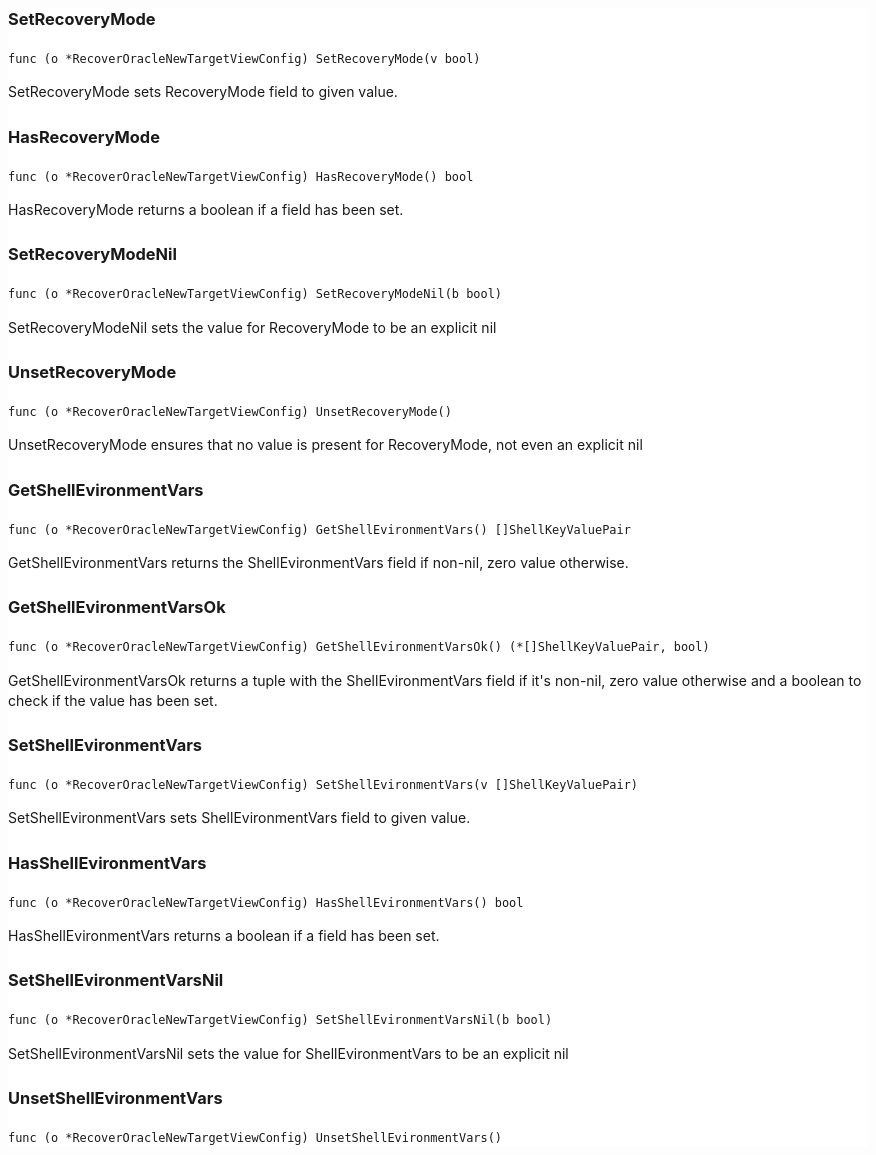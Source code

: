### SetRecoveryMode

`func (o *RecoverOracleNewTargetViewConfig) SetRecoveryMode(v bool)`

SetRecoveryMode sets RecoveryMode field to given value.

### HasRecoveryMode

`func (o *RecoverOracleNewTargetViewConfig) HasRecoveryMode() bool`

HasRecoveryMode returns a boolean if a field has been set.

### SetRecoveryModeNil

`func (o *RecoverOracleNewTargetViewConfig) SetRecoveryModeNil(b bool)`

 SetRecoveryModeNil sets the value for RecoveryMode to be an explicit nil

### UnsetRecoveryMode
`func (o *RecoverOracleNewTargetViewConfig) UnsetRecoveryMode()`

UnsetRecoveryMode ensures that no value is present for RecoveryMode, not even an explicit nil
### GetShellEvironmentVars

`func (o *RecoverOracleNewTargetViewConfig) GetShellEvironmentVars() []ShellKeyValuePair`

GetShellEvironmentVars returns the ShellEvironmentVars field if non-nil, zero value otherwise.

### GetShellEvironmentVarsOk

`func (o *RecoverOracleNewTargetViewConfig) GetShellEvironmentVarsOk() (*[]ShellKeyValuePair, bool)`

GetShellEvironmentVarsOk returns a tuple with the ShellEvironmentVars field if it's non-nil, zero value otherwise
and a boolean to check if the value has been set.

### SetShellEvironmentVars

`func (o *RecoverOracleNewTargetViewConfig) SetShellEvironmentVars(v []ShellKeyValuePair)`

SetShellEvironmentVars sets ShellEvironmentVars field to given value.

### HasShellEvironmentVars

`func (o *RecoverOracleNewTargetViewConfig) HasShellEvironmentVars() bool`

HasShellEvironmentVars returns a boolean if a field has been set.

### SetShellEvironmentVarsNil

`func (o *RecoverOracleNewTargetViewConfig) SetShellEvironmentVarsNil(b bool)`

 SetShellEvironmentVarsNil sets the value for ShellEvironmentVars to be an explicit nil

### UnsetShellEvironmentVars
`func (o *RecoverOracleNewTargetViewConfig) UnsetShellEvironmentVars()`
